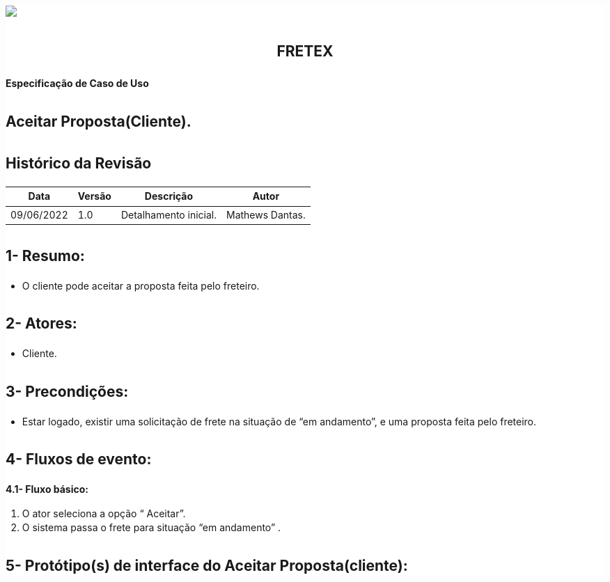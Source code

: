 ![](interfaces/Aspose.Words.3b604303-e38e-408c-a807-30457969d994.006.png)





## <p align="center"> FRETEX </p>

**Especificação de Caso de Uso** 

## Aceitar Proposta(Cliente). 

## Histórico da Revisão



|**Data** |**Versão** |**Descrição** |**Autor** |
| - | - | - | - |
|09/06/2022 |1.0 |Detalhamento inicial. |Mathews Dantas. |

## 1- Resumo: 

- O cliente pode aceitar a proposta feita pelo freteiro. 

## 2- Atores: 
 - Cliente.

## 3- Precondições: 

- Estar logado, existir uma solicitação de frete na situação de “em andamento”, e uma proposta feita pelo freteiro. 

## 4- Fluxos de evento: 
**4.1- Fluxo básico:** 

1. O ator seleciona a opção “ Aceitar”. 
2. O sistema passa o frete para situação “em andamento” . 


## 5- Protótipo(s) de interface do Aceitar Proposta(cliente):
